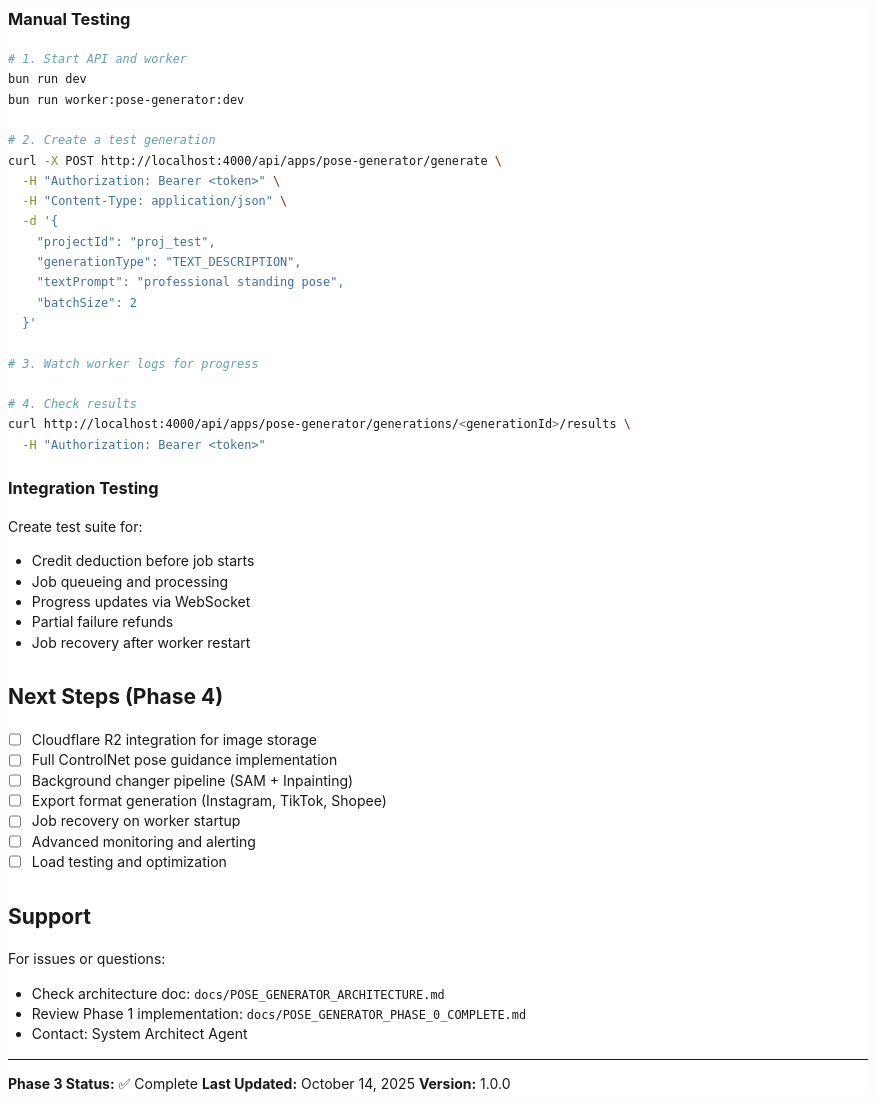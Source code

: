 ### Manual Testing

```bash
# 1. Start API and worker
bun run dev
bun run worker:pose-generator:dev

# 2. Create a test generation
curl -X POST http://localhost:4000/api/apps/pose-generator/generate \
  -H "Authorization: Bearer <token>" \
  -H "Content-Type: application/json" \
  -d '{
    "projectId": "proj_test",
    "generationType": "TEXT_DESCRIPTION",
    "textPrompt": "professional standing pose",
    "batchSize": 2
  }'

# 3. Watch worker logs for progress

# 4. Check results
curl http://localhost:4000/api/apps/pose-generator/generations/<generationId>/results \
  -H "Authorization: Bearer <token>"
```

### Integration Testing

Create test suite for:
- Credit deduction before job starts
- Job queueing and processing
- Progress updates via WebSocket
- Partial failure refunds
- Job recovery after worker restart

## Next Steps (Phase 4)

- [ ] Cloudflare R2 integration for image storage
- [ ] Full ControlNet pose guidance implementation
- [ ] Background changer pipeline (SAM + Inpainting)
- [ ] Export format generation (Instagram, TikTok, Shopee)
- [ ] Job recovery on worker startup
- [ ] Advanced monitoring and alerting
- [ ] Load testing and optimization

## Support

For issues or questions:
- Check architecture doc: `docs/POSE_GENERATOR_ARCHITECTURE.md`
- Review Phase 1 implementation: `docs/POSE_GENERATOR_PHASE_0_COMPLETE.md`
- Contact: System Architect Agent

---

**Phase 3 Status:** ✅ Complete
**Last Updated:** October 14, 2025
**Version:** 1.0.0
